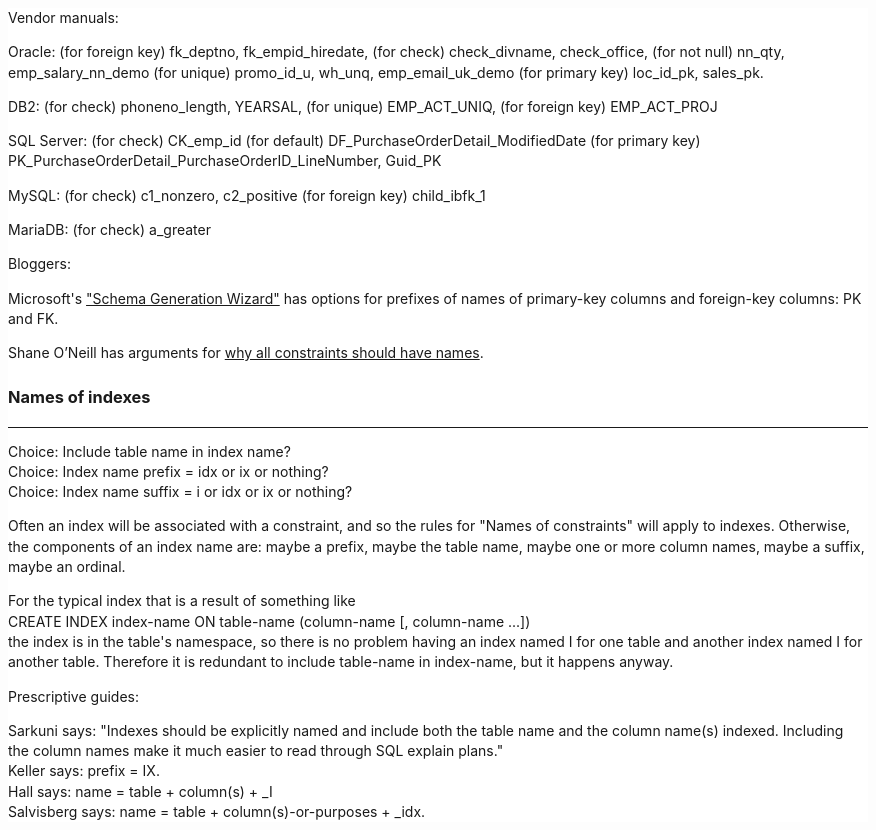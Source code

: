 <p>Vendor manuals:</p>

<p>Oracle: (for foreign key) fk_deptno, fk_empid_hiredate,
        (for check) check_divname, check_office, 
        (for not null) nn_qty, emp_salary_nn_demo
        (for unique) promo_id_u, wh_unq, emp_email_uk_demo
        (for primary key) loc_id_pk, sales_pk.</p>

<p>DB2: (for check) phoneno_length, YEARSAL,
     (for unique) EMP_ACT_UNIQ,
     (for foreign key) EMP_ACT_PROJ</p>

<p>SQL Server: (for check) CK_emp_id
            (for default) DF_PurchaseOrderDetail_ModifiedDate
            (for primary key) PK_PurchaseOrderDetail_PurchaseOrderID_LineNumber, Guid_PK</p>

<p>MySQL: (for check) c1_nonzero, c2_positive
       (for foreign key) child_ibfk_1</p>

<p>MariaDB: (for check) a_greater</p>

<p>Bloggers:</p>

<p>Microsoft's
<a href="https://docs.microsoft.com/en-us/sql/analysis-services/specify-naming-conventions-schema-generation-analysis-services-multidimensional-data?view=sql-server-2014">
"Schema Generation Wizard"</a>
has options for prefixes of names of primary-key columns and foreign-key columns: PK and FK.</p>

<p>Shane O’Neill has arguments for
<a href="https://nocolumnname.blog/2016/05/25/temporary-tables-naming-constraints/">
why all constraints should have names</a>.</p>

<H3 id="names-of-indexes">Names of indexes</H3><HR>

<p>Choice: Include table name in index name?<br>
Choice: Index name prefix = idx or ix or nothing?<br>
Choice: Index name suffix = i or idx or ix or nothing?<br></p>

<p>Often an index will be associated with a constraint, and so the rules
for "Names of constraints" will apply to indexes. Otherwise, the
components of an index name are:
maybe a prefix, maybe the table name, maybe one or more column names,
maybe a suffix, maybe an ordinal.</p>

<p>For the typical index that is a result of something like<br>
CREATE INDEX index-name ON table-name (column-name [, column-name ...])<br>
the index is in the table's namespace, so there is no problem
having an index named I for one table and another index named I for another table.
Therefore it is redundant to include table-name in index-name, but
it happens anyway.</p>

<p>Prescriptive guides:</p>

<p>Sarkuni says: "Indexes should be explicitly named and include both the table name and the column name(s) indexed.
Including the column names make it much easier to read through SQL explain plans."<br>
Keller says: prefix = IX.<br>
Hall says: name = table + column(s) + _I<br>
Salvisberg says: name = table + column(s)-or-purposes + _idx.</p>
